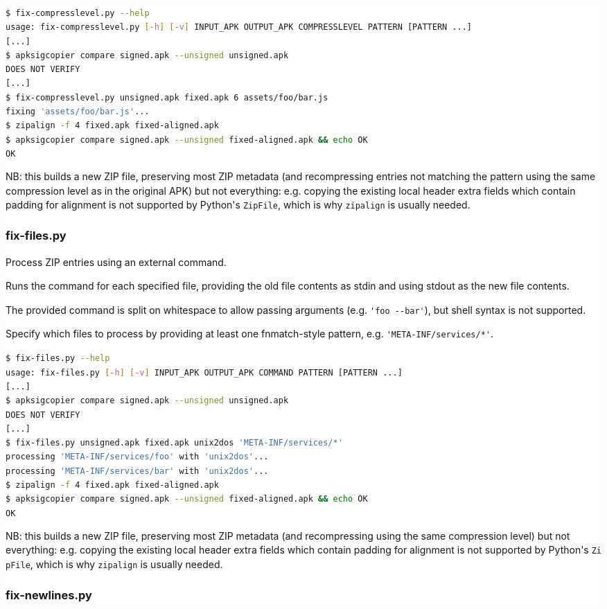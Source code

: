 ```bash
$ fix-compresslevel.py --help
usage: fix-compresslevel.py [-h] [-v] INPUT_APK OUTPUT_APK COMPRESSLEVEL PATTERN [PATTERN ...]
[...]
$ apksigcopier compare signed.apk --unsigned unsigned.apk
DOES NOT VERIFY
[...]
$ fix-compresslevel.py unsigned.apk fixed.apk 6 assets/foo/bar.js
fixing 'assets/foo/bar.js'...
$ zipalign -f 4 fixed.apk fixed-aligned.apk
$ apksigcopier compare signed.apk --unsigned fixed-aligned.apk && echo OK
OK
```

NB: this builds a new ZIP file, preserving most ZIP metadata (and recompressing
entries not matching the pattern using the same compression level as in the
original APK) but not everything: e.g. copying the existing local header extra
fields which contain padding for alignment is not supported by Python's
`ZipFile`, which is why `zipalign` is usually needed.

### fix-files.py

Process ZIP entries using an external command.

Runs the command for each specified file, providing the old file contents as
stdin and using stdout as the new file contents.

The provided command is split on whitespace to allow passing arguments (e.g.
`'foo --bar'`), but shell syntax is not supported.

Specify which files to process by providing at least one fnmatch-style pattern,
e.g. `'META-INF/services/*'`.

```bash
$ fix-files.py --help
usage: fix-files.py [-h] [-v] INPUT_APK OUTPUT_APK COMMAND PATTERN [PATTERN ...]
[...]
$ apksigcopier compare signed.apk --unsigned unsigned.apk
DOES NOT VERIFY
[...]
$ fix-files.py unsigned.apk fixed.apk unix2dos 'META-INF/services/*'
processing 'META-INF/services/foo' with 'unix2dos'...
processing 'META-INF/services/bar' with 'unix2dos'...
$ zipalign -f 4 fixed.apk fixed-aligned.apk
$ apksigcopier compare signed.apk --unsigned fixed-aligned.apk && echo OK
OK
```

NB: this builds a new ZIP file, preserving most ZIP metadata (and recompressing
using the same compression level) but not everything: e.g. copying the existing
local header extra fields which contain padding for alignment is not supported
by Python's `ZipFile`, which is why `zipalign` is usually needed.

### fix-newlines.py
